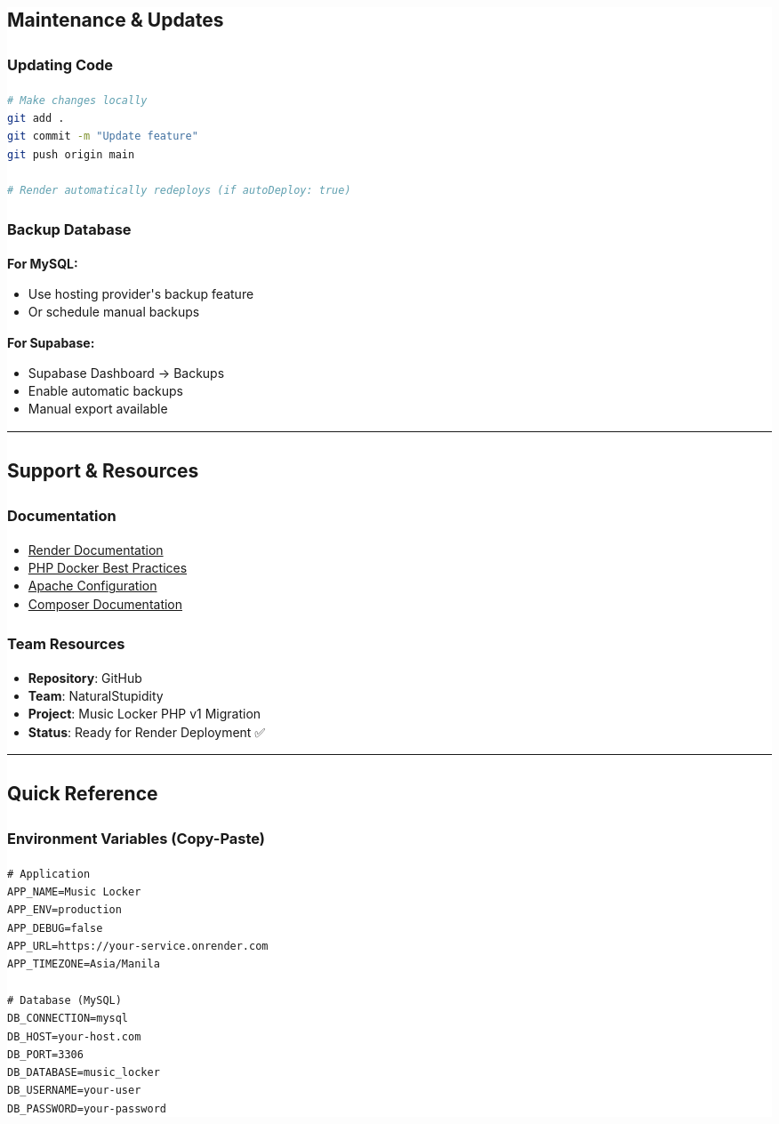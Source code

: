 
## Maintenance & Updates

### Updating Code

```bash
# Make changes locally
git add .
git commit -m "Update feature"
git push origin main

# Render automatically redeploys (if autoDeploy: true)
```

### Backup Database

**For MySQL:**
- Use hosting provider's backup feature
- Or schedule manual backups

**For Supabase:**
- Supabase Dashboard → Backups
- Enable automatic backups
- Manual export available

---

## Support & Resources

### Documentation
- [Render Documentation](https://render.com/docs)
- [PHP Docker Best Practices](https://docs.docker.com/develop/dev-best-practices/)
- [Apache Configuration](https://httpd.apache.org/docs/2.4/)
- [Composer Documentation](https://getcomposer.org/doc/)

### Team Resources
- **Repository**: GitHub
- **Team**: NaturalStupidity
- **Project**: Music Locker PHP v1 Migration
- **Status**: Ready for Render Deployment ✅

---

## Quick Reference

### Environment Variables (Copy-Paste)

```env
# Application
APP_NAME=Music Locker
APP_ENV=production
APP_DEBUG=false
APP_URL=https://your-service.onrender.com
APP_TIMEZONE=Asia/Manila

# Database (MySQL)
DB_CONNECTION=mysql
DB_HOST=your-host.com
DB_PORT=3306
DB_DATABASE=music_locker
DB_USERNAME=your-user
DB_PASSWORD=your-password

```